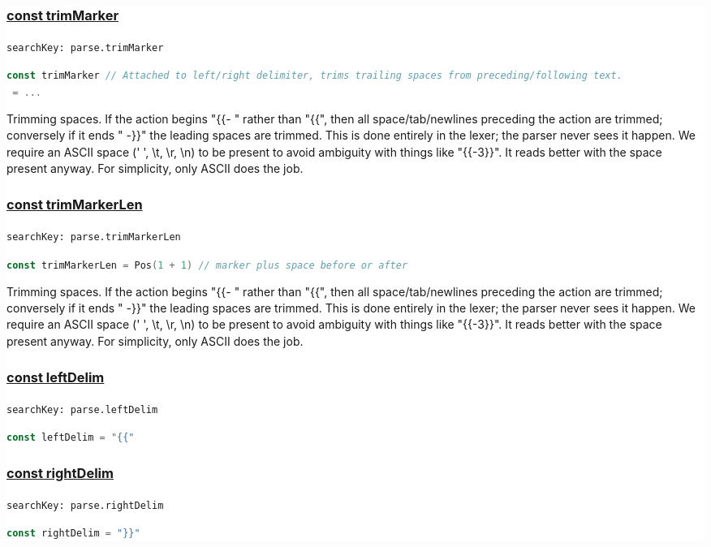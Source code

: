 ### <a id="trimMarker" href="#trimMarker">const trimMarker</a>

```
searchKey: parse.trimMarker
```

```Go
const trimMarker // Attached to left/right delimiter, trims trailing spaces from preceding/following text.
 = ...
```

Trimming spaces. If the action begins "{{- " rather than "{{", then all space/tab/newlines preceding the action are trimmed; conversely if it ends " -}}" the leading spaces are trimmed. This is done entirely in the lexer; the parser never sees it happen. We require an ASCII space (' ', \t, \r, \n) to be present to avoid ambiguity with things like "{{-3}}". It reads better with the space present anyway. For simplicity, only ASCII does the job. 

### <a id="trimMarkerLen" href="#trimMarkerLen">const trimMarkerLen</a>

```
searchKey: parse.trimMarkerLen
```

```Go
const trimMarkerLen = Pos(1 + 1) // marker plus space before or after

```

Trimming spaces. If the action begins "{{- " rather than "{{", then all space/tab/newlines preceding the action are trimmed; conversely if it ends " -}}" the leading spaces are trimmed. This is done entirely in the lexer; the parser never sees it happen. We require an ASCII space (' ', \t, \r, \n) to be present to avoid ambiguity with things like "{{-3}}". It reads better with the space present anyway. For simplicity, only ASCII does the job. 

### <a id="leftDelim" href="#leftDelim">const leftDelim</a>

```
searchKey: parse.leftDelim
```

```Go
const leftDelim = "{{"
```

### <a id="rightDelim" href="#rightDelim">const rightDelim</a>

```
searchKey: parse.rightDelim
```

```Go
const rightDelim = "}}"
```
